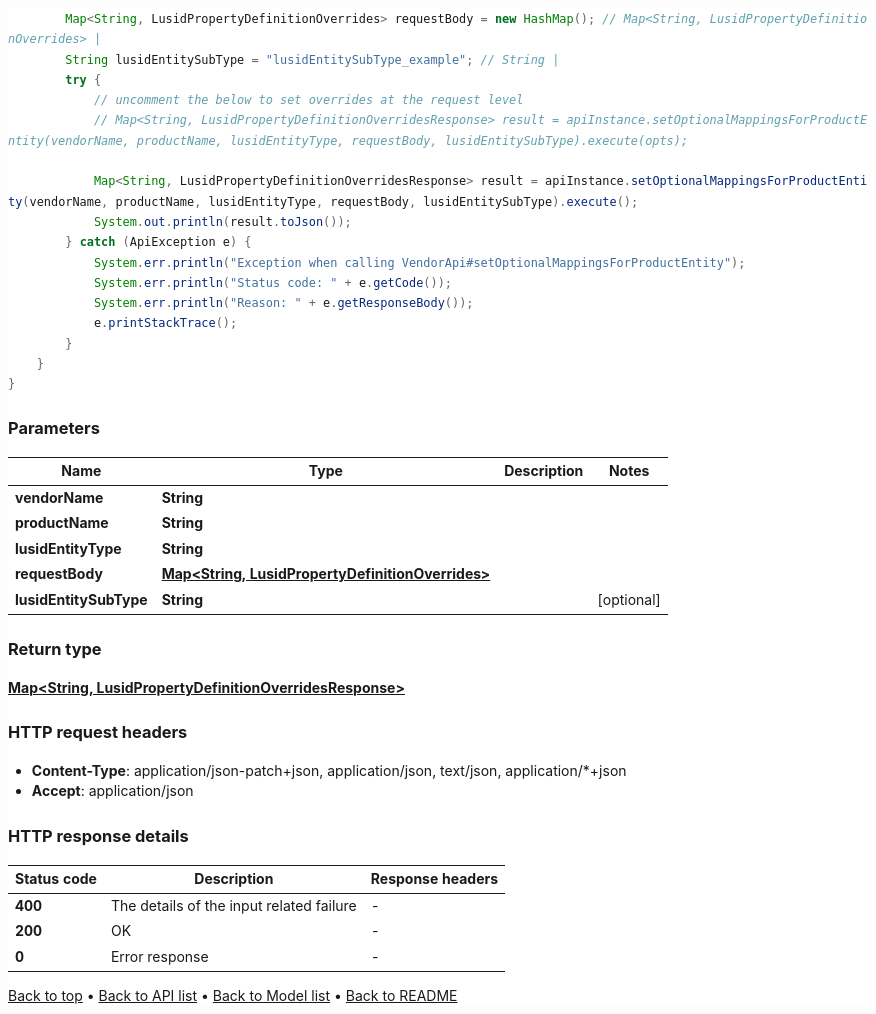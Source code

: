 ```java
        Map<String, LusidPropertyDefinitionOverrides> requestBody = new HashMap(); // Map<String, LusidPropertyDefinitionOverrides> | 
        String lusidEntitySubType = "lusidEntitySubType_example"; // String | 
        try {
            // uncomment the below to set overrides at the request level
            // Map<String, LusidPropertyDefinitionOverridesResponse> result = apiInstance.setOptionalMappingsForProductEntity(vendorName, productName, lusidEntityType, requestBody, lusidEntitySubType).execute(opts);

            Map<String, LusidPropertyDefinitionOverridesResponse> result = apiInstance.setOptionalMappingsForProductEntity(vendorName, productName, lusidEntityType, requestBody, lusidEntitySubType).execute();
            System.out.println(result.toJson());
        } catch (ApiException e) {
            System.err.println("Exception when calling VendorApi#setOptionalMappingsForProductEntity");
            System.err.println("Status code: " + e.getCode());
            System.err.println("Reason: " + e.getResponseBody());
            e.printStackTrace();
        }
    }
}
```

### Parameters


| Name | Type | Description  | Notes |
|------------- | ------------- | ------------- | -------------|
| **vendorName** | **String**|  | |
| **productName** | **String**|  | |
| **lusidEntityType** | **String**|  | |
| **requestBody** | [**Map&lt;String, LusidPropertyDefinitionOverrides&gt;**](LusidPropertyDefinitionOverrides.md)|  | |
| **lusidEntitySubType** | **String**|  | [optional] |

### Return type

[**Map&lt;String, LusidPropertyDefinitionOverridesResponse&gt;**](LusidPropertyDefinitionOverridesResponse.md)

### HTTP request headers

- **Content-Type**: application/json-patch+json, application/json, text/json, application/*+json
- **Accept**: application/json


### HTTP response details
| Status code | Description | Response headers |
|-------------|-------------|------------------|
| **400** | The details of the input related failure |  -  |
| **200** | OK |  -  |
| **0** | Error response |  -  |

[Back to top](#) &#8226; [Back to API list](../README.md#documentation-for-api-endpoints) &#8226; [Back to Model list](../README.md#documentation-for-models) &#8226; [Back to README](../README.md)

